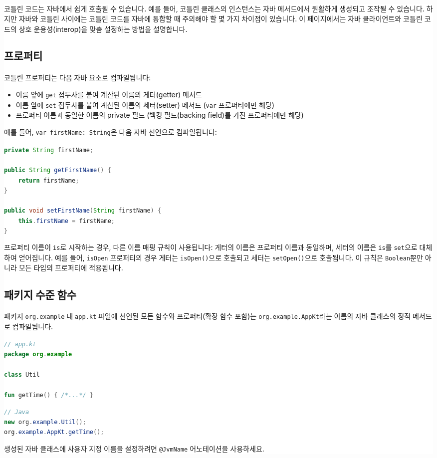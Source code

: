 [//]: # (title: 자바에서 코틀린 호출하기)

코틀린 코드는 자바에서 쉽게 호출될 수 있습니다.
예를 들어, 코틀린 클래스의 인스턴스는 자바 메서드에서 원활하게 생성되고 조작될 수 있습니다.
하지만 자바와 코틀린 사이에는 코틀린 코드를 자바에 통합할 때 주의해야 할 몇 가지 차이점이 있습니다.
이 페이지에서는 자바 클라이언트와 코틀린 코드의 상호 운용성(interop)을 맞춤 설정하는 방법을 설명합니다.

## 프로퍼티

코틀린 프로퍼티는 다음 자바 요소로 컴파일됩니다:

 * 이름 앞에 `get` 접두사를 붙여 계산된 이름의 게터(getter) 메서드
 * 이름 앞에 `set` 접두사를 붙여 계산된 이름의 세터(setter) 메서드 (`var` 프로퍼티에만 해당)
 * 프로퍼티 이름과 동일한 이름의 private 필드 (백킹 필드(backing field)를 가진 프로퍼티에만 해당)

예를 들어, `var firstName: String`은 다음 자바 선언으로 컴파일됩니다:

```java
private String firstName;

public String getFirstName() {
    return firstName;
}

public void setFirstName(String firstName) {
    this.firstName = firstName;
}
```

프로퍼티 이름이 `is`로 시작하는 경우, 다른 이름 매핑 규칙이 사용됩니다: 게터의 이름은 프로퍼티 이름과 동일하며, 세터의 이름은 `is`를 `set`으로 대체하여 얻어집니다.
예를 들어, `isOpen` 프로퍼티의 경우 게터는 `isOpen()`으로 호출되고 세터는 `setOpen()`으로 호출됩니다.
이 규칙은 `Boolean`뿐만 아니라 모든 타입의 프로퍼티에 적용됩니다.

## 패키지 수준 함수

패키지 `org.example` 내 `app.kt` 파일에 선언된 모든 함수와 프로퍼티(확장 함수 포함)는 `org.example.AppKt`라는 이름의 자바 클래스의 정적 메서드로 컴파일됩니다.

```kotlin
// app.kt
package org.example

class Util

fun getTime() { /*...*/ }

```

```java
// Java
new org.example.Util();
org.example.AppKt.getTime();
```

생성된 자바 클래스에 사용자 지정 이름을 설정하려면 `@JvmName` 어노테이션을 사용하세요.
